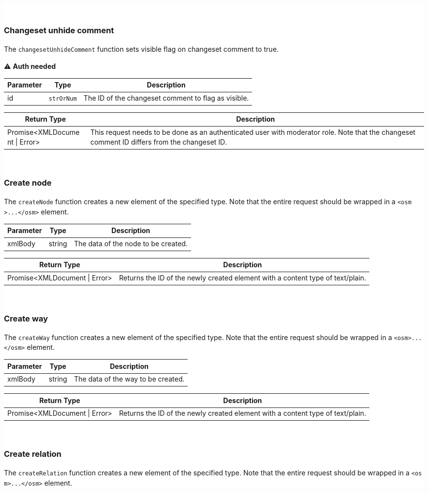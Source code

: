 <br/>

### Changeset unhide comment

The `changesetUnhideComment` function sets visible flag on changeset comment to true.

⚠️ **Auth needed**

| Parameter | Type       | Description                                         |
| --------- | ---------- | --------------------------------------------------- |
| id        | `strOrNum` | The ID of the changeset comment to flag as visible. |

| Return Type                     | Description                                                                                                                                   |
| ------------------------------- | --------------------------------------------------------------------------------------------------------------------------------------------- |
| Promise\<XMLDocument \| Error\> | This request needs to be done as an authenticated user with moderator role. Note that the changeset comment ID differs from the changeset ID. |

<br/>

### Create node

The `createNode` function creates a new element of the specified type. Note that the entire request should be wrapped in a `<osm>...</osm>` element.

| Parameter | Type   | Description                         |
| --------- | ------ | ----------------------------------- |
| xmlBody   | string | The data of the node to be created. |

| Return Type                     | Description                                                                    |
| ------------------------------- | ------------------------------------------------------------------------------ |
| Promise\<XMLDocument \| Error\> | Returns the ID of the newly created element with a content type of text/plain. |

<br/>

### Create way

The `createWay` function creates a new element of the specified type. Note that the entire request should be wrapped in a `<osm>...</osm>` element.

| Parameter | Type   | Description                        |
| --------- | ------ | ---------------------------------- |
| xmlBody   | string | The data of the way to be created. |

| Return Type                     | Description                                                                    |
| ------------------------------- | ------------------------------------------------------------------------------ |
| Promise\<XMLDocument \| Error\> | Returns the ID of the newly created element with a content type of text/plain. |

<br/>

### Create relation

The `createRelation` function creates a new element of the specified type. Note that the entire request should be wrapped in a `<osm>...</osm>` element.
